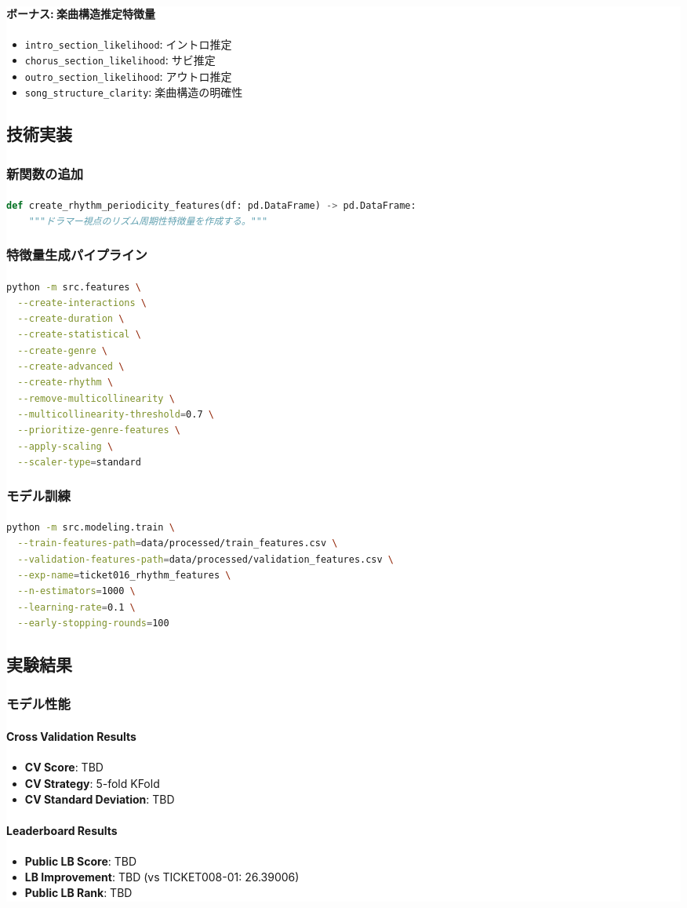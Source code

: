 #### ボーナス: 楽曲構造推定特徴量
- `intro_section_likelihood`: イントロ推定
- `chorus_section_likelihood`: サビ推定
- `outro_section_likelihood`: アウトロ推定
- `song_structure_clarity`: 楽曲構造の明確性

## 技術実装

### 新関数の追加
```python
def create_rhythm_periodicity_features(df: pd.DataFrame) -> pd.DataFrame:
    """ドラマー視点のリズム周期性特徴量を作成する。"""
```

### 特徴量生成パイプライン
```bash
python -m src.features \
  --create-interactions \
  --create-duration \
  --create-statistical \
  --create-genre \
  --create-advanced \
  --create-rhythm \
  --remove-multicollinearity \
  --multicollinearity-threshold=0.7 \
  --prioritize-genre-features \
  --apply-scaling \
  --scaler-type=standard
```

### モデル訓練
```bash
python -m src.modeling.train \
  --train-features-path=data/processed/train_features.csv \
  --validation-features-path=data/processed/validation_features.csv \
  --exp-name=ticket016_rhythm_features \
  --n-estimators=1000 \
  --learning-rate=0.1 \
  --early-stopping-rounds=100
```

## 実験結果

### モデル性能
#### Cross Validation Results
- **CV Score**: TBD
- **CV Strategy**: 5-fold KFold
- **CV Standard Deviation**: TBD

#### Leaderboard Results
- **Public LB Score**: TBD
- **LB Improvement**: TBD (vs TICKET008-01: 26.39006)
- **Public LB Rank**: TBD
